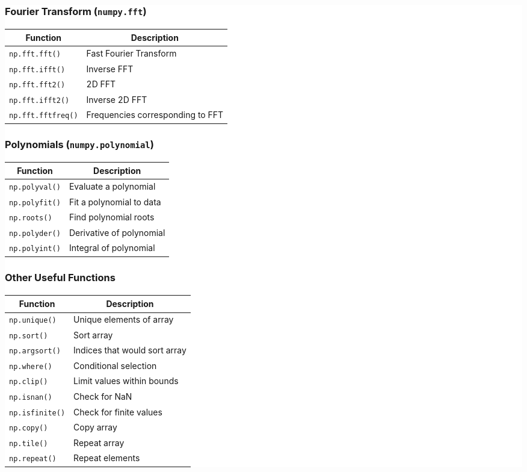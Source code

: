 ### Fourier Transform (`numpy.fft`)

| Function | Description |
|----------|-------------|
| `np.fft.fft()` | Fast Fourier Transform |
| `np.fft.ifft()` | Inverse FFT |
| `np.fft.fft2()` | 2D FFT |
| `np.fft.ifft2()` | Inverse 2D FFT |
| `np.fft.fftfreq()` | Frequencies corresponding to FFT |

### Polynomials (`numpy.polynomial`)

| Function | Description |
|----------|-------------|
| `np.polyval()` | Evaluate a polynomial |
| `np.polyfit()` | Fit a polynomial to data |
| `np.roots()` | Find polynomial roots |
| `np.polyder()` | Derivative of polynomial |
| `np.polyint()` | Integral of polynomial |

### Other Useful Functions

| Function | Description |
|----------|-------------|
| `np.unique()` | Unique elements of array |
| `np.sort()` | Sort array |
| `np.argsort()` | Indices that would sort array |
| `np.where()` | Conditional selection |
| `np.clip()` | Limit values within bounds |
| `np.isnan()` | Check for NaN |
| `np.isfinite()` | Check for finite values |
| `np.copy()` | Copy array |
| `np.tile()` | Repeat array |
| `np.repeat()` | Repeat elements |
